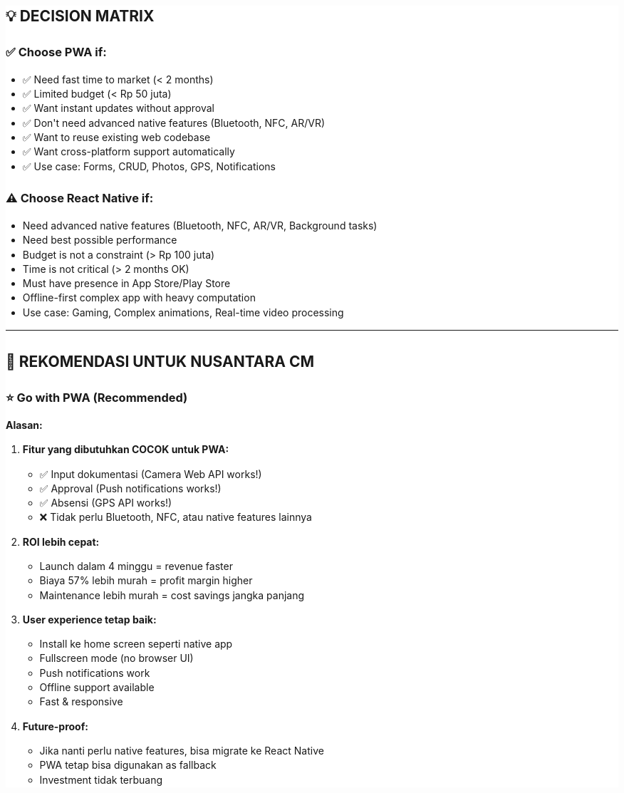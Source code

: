 
## 💡 DECISION MATRIX

### ✅ Choose PWA if:
- ✅ Need fast time to market (< 2 months)
- ✅ Limited budget (< Rp 50 juta)
- ✅ Want instant updates without approval
- ✅ Don't need advanced native features (Bluetooth, NFC, AR/VR)
- ✅ Want to reuse existing web codebase
- ✅ Want cross-platform support automatically
- ✅ Use case: Forms, CRUD, Photos, GPS, Notifications

### ⚠️ Choose React Native if:
- Need advanced native features (Bluetooth, NFC, AR/VR, Background tasks)
- Need best possible performance
- Budget is not a constraint (> Rp 100 juta)
- Time is not critical (> 2 months OK)
- Must have presence in App Store/Play Store
- Offline-first complex app with heavy computation
- Use case: Gaming, Complex animations, Real-time video processing

---

## 🎯 REKOMENDASI UNTUK NUSANTARA CM

### ⭐ **Go with PWA** (Recommended)

**Alasan:**

1. **Fitur yang dibutuhkan COCOK untuk PWA:**
   - ✅ Input dokumentasi (Camera Web API works!)
   - ✅ Approval (Push notifications works!)
   - ✅ Absensi (GPS API works!)
   - ❌ Tidak perlu Bluetooth, NFC, atau native features lainnya

2. **ROI lebih cepat:**
   - Launch dalam 4 minggu = revenue faster
   - Biaya 57% lebih murah = profit margin higher
   - Maintenance lebih murah = cost savings jangka panjang

3. **User experience tetap baik:**
   - Install ke home screen seperti native app
   - Fullscreen mode (no browser UI)
   - Push notifications work
   - Offline support available
   - Fast & responsive

4. **Future-proof:**
   - Jika nanti perlu native features, bisa migrate ke React Native
   - PWA tetap bisa digunakan as fallback
   - Investment tidak terbuang
